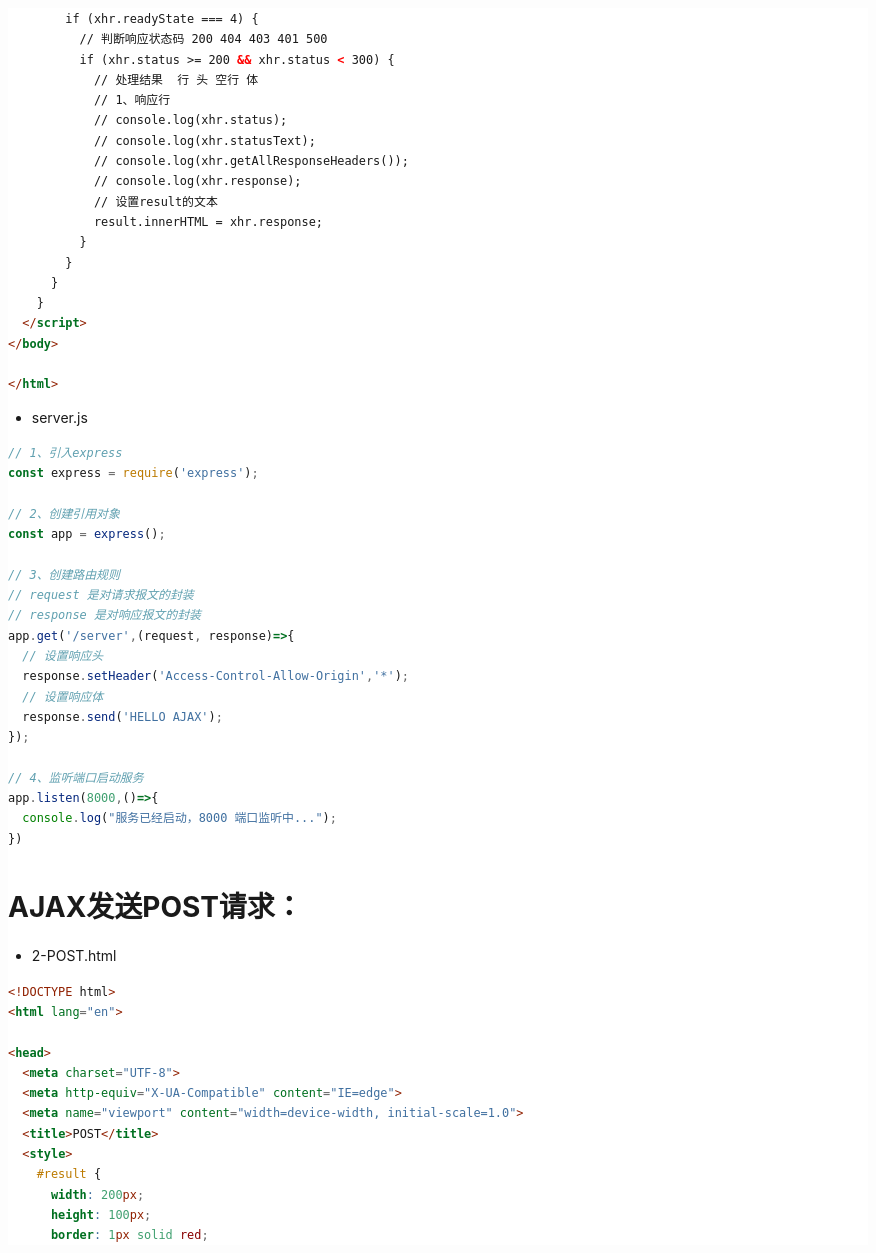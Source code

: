 ```html
        if (xhr.readyState === 4) {
          // 判断响应状态码 200 404 403 401 500
          if (xhr.status >= 200 && xhr.status < 300) {
            // 处理结果  行 头 空行 体
            // 1、响应行
            // console.log(xhr.status);
            // console.log(xhr.statusText);
            // console.log(xhr.getAllResponseHeaders());
            // console.log(xhr.response);
            // 设置result的文本
            result.innerHTML = xhr.response;
          }
        }
      }
    }
  </script>
</body>

</html>
```

- server.js

```JavaScript
// 1、引入express
const express = require('express');

// 2、创建引用对象
const app = express();

// 3、创建路由规则
// request 是对请求报文的封装
// response 是对响应报文的封装
app.get('/server',(request, response)=>{
  // 设置响应头
  response.setHeader('Access-Control-Allow-Origin','*');
  // 设置响应体
  response.send('HELLO AJAX');
});

// 4、监听端口启动服务
app.listen(8000,()=>{
  console.log("服务已经启动，8000 端口监听中...");
})
```

# AJAX发送POST请求：

- 2-POST.html

```html
<!DOCTYPE html>
<html lang="en">

<head>
  <meta charset="UTF-8">
  <meta http-equiv="X-UA-Compatible" content="IE=edge">
  <meta name="viewport" content="width=device-width, initial-scale=1.0">
  <title>POST</title>
  <style>
    #result {
      width: 200px;
      height: 100px;
      border: 1px solid red;
```